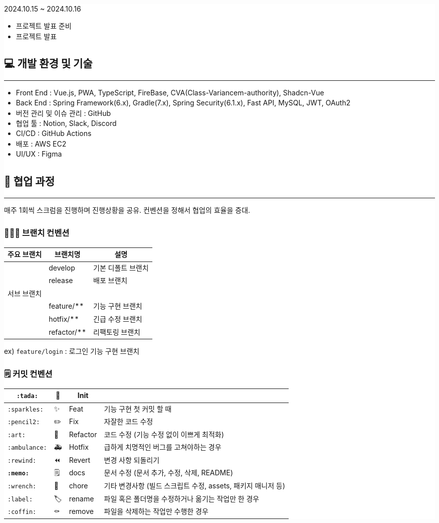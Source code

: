 2024.10.15 ~ 2024.10.16

- 프로젝트 발표 준비
- 프로젝트 발표

## 💻 개발 환경 및 기술

---

- Front End : Vue.js, PWA, TypeScript, FireBase, CVA(Class-Variancem-authority), Shadcn-Vue
- Back End : Spring Framework(6.x), Gradle(7.x), Spring Security(6.1.x), Fast API, MySQL, JWT, OAuth2
- 버전 관리 및 이슈 관리 : GitHub
- 협업 툴 : Notion, Slack, Discord
- CI/CD : GitHub Actions
- 배포 : AWS EC2
- UI/UX : Figma

## 📎 협업 과정

---

매주 1회씩 스크럼을 진행하며 진행상황을 공유. 컨벤션을 정해서 협업의 효율을 증대.

### 🧑🏻‍💻 브랜치 컨벤션

| 주요 브랜치 | 브랜치명 | 설명 |
| --- | --- | --- |
|  | develop | 기본 디폴트 브랜치 |
|  | release | 배포 브랜치 |
| 서브 브랜치 |  |  |
|  | feature/** | 기능 구현 브랜치 |
|  | hotfix/** | 긴급 수정 브랜치 |
|  | refactor/** | 리팩토링 브랜치 |

ex) `feature/login` : 로그인 기능 구현 브랜치

### 🗒️ 커밋 컨벤션

| `:tada:` | 🎉 | Init |  |
| --- | --- | --- | --- |
| `:sparkles:` | ✨ | Feat | 기능 구현 첫 커밋 할 때 |
| `:pencil2:` | ✏️ | Fix | 자잘한 코드 수정 |
| `:art:` | 🎨 | Refactor | 코드 수정 (기능 수정 없이 이쁘게 최적화) |
| `:ambulance:` | 🚑 | Hotfix | 급하게 치명적인 버그를 고쳐야하는 경우 |
| `:rewind:` | ⏪️ | Revert | 변경 사항 되돌리기 |
| **`:memo:`** | 🗒️ | docs | 문서 수정 (문서 추가, 수정, 삭제, README) |
| `:wrench:` | 🔧 | chore | 기타 변경사항 (빌드 스크립트 수정, assets, 패키지 매니저 등) |
| `:label:` | 🏷️ | rename | 파일 혹은 폴더명을 수정하거나 옮기는 작업만 한 경우 |
| `:coffin:` | ⚰️ | remove | 파일을 삭제하는 작업만 수행한 경우 |

